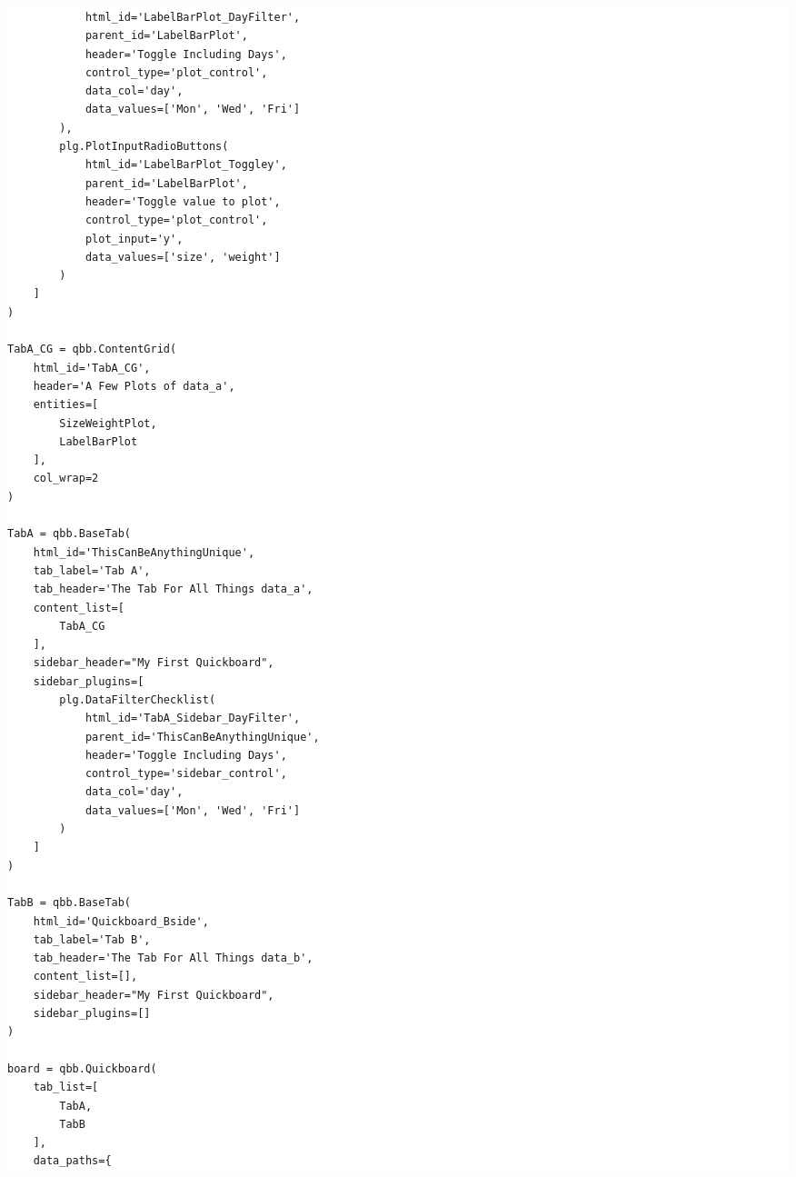 ```
            html_id='LabelBarPlot_DayFilter',
            parent_id='LabelBarPlot',
            header='Toggle Including Days',
            control_type='plot_control',
            data_col='day',     
            data_values=['Mon', 'Wed', 'Fri']
        ),
        plg.PlotInputRadioButtons(
            html_id='LabelBarPlot_Toggley',
            parent_id='LabelBarPlot',
            header='Toggle value to plot',
            control_type='plot_control',
            plot_input='y',
            data_values=['size', 'weight']    
        )
    ]
)

TabA_CG = qbb.ContentGrid(
    html_id='TabA_CG',
    header='A Few Plots of data_a',
    entities=[
        SizeWeightPlot,
        LabelBarPlot
    ],
    col_wrap=2
)

TabA = qbb.BaseTab(
    html_id='ThisCanBeAnythingUnique',
    tab_label='Tab A',
    tab_header='The Tab For All Things data_a',
    content_list=[
        TabA_CG
    ],
    sidebar_header="My First Quickboard",
    sidebar_plugins=[
        plg.DataFilterChecklist(
            html_id='TabA_Sidebar_DayFilter',
            parent_id='ThisCanBeAnythingUnique',
            header='Toggle Including Days',
            control_type='sidebar_control',
            data_col='day',
            data_values=['Mon', 'Wed', 'Fri']
        )
    ]
)

TabB = qbb.BaseTab(
    html_id='Quickboard_Bside',
    tab_label='Tab B',
    tab_header='The Tab For All Things data_b',
    content_list=[],
    sidebar_header="My First Quickboard",
    sidebar_plugins=[]
)

board = qbb.Quickboard(
    tab_list=[
        TabA,
        TabB
    ],
    data_paths={
```